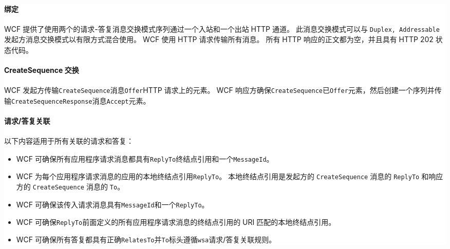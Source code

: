 #### <a name="binding"></a>绑定  
 WCF 提供了使用两个的请求-答复消息交换模式序列通过一个入站和一个出站 HTTP 通道。 此消息交换模式可以与 `Duplex, Addressable` 发起方消息交换模式以有限方式混合使用。 WCF 使用 HTTP 请求传输所有消息。 所有 HTTP 响应的正文都为空，并且具有 HTTP 202 状态代码。  
  
#### <a name="createsequence-exchange"></a>CreateSequence 交换  
 WCF 发起方传输`CreateSequence`消息`Offer`HTTP 请求上的元素。 WCF 响应方确保`CreateSequence`已`Offer`元素，然后创建一个序列并传输`CreateSequenceResponse`消息`Accept`元素。  
  
#### <a name="requestreply-correlation"></a>请求/答复关联  
 以下内容适用于所有关联的请求和答复：  
  
-   WCF 可确保所有应用程序请求消息都具有`ReplyTo`终结点引用和一个`MessageId`。  
  
-   WCF 为每个应用程序请求消息的应用的本地终结点引用`ReplyTo`。 本地终结点引用是发起方的 `CreateSequence` 消息的 `ReplyTo` 和响应方的 `CreateSequence` 消息的 `To`。  
  
-   WCF 可确保该传入请求消息具有`MessageId`和一个`ReplyTo`。  
  
-   WCF 可确保`ReplyTo`前面定义的所有应用程序请求消息的终结点引用的 URI 匹配的本地终结点引用。  
  
-   WCF 可确保所有答复都具有正确`RelatesTo`并`To`标头遵循`wsa`请求/答复关联规则。
